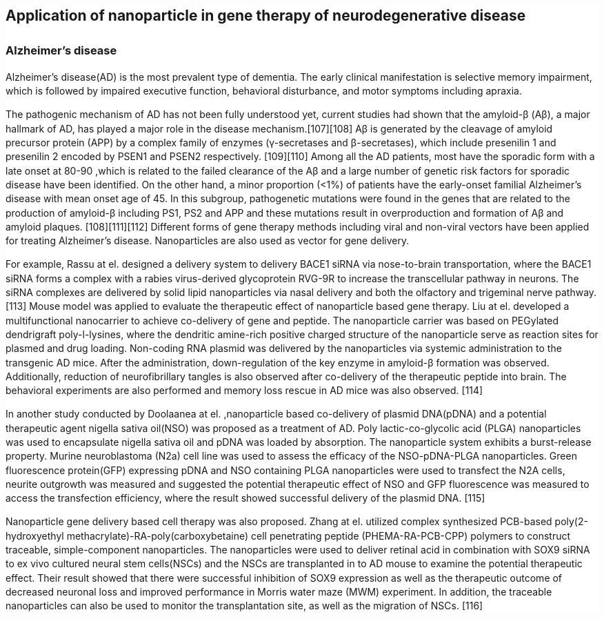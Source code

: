 ## Application of nanoparticle in gene therapy of neurodegenerative disease

### Alzheimer’s disease

Alzheimer’s disease(AD) is the most prevalent type of dementia. The early clinical manifestation is selective memory impairment, which is followed by impaired executive function, behavioral disturbance, and motor symptoms including apraxia.

The pathogenic mechanism of AD has not been fully understood yet, current studies had shown that the amyloid-β (Aβ), a major hallmark of AD, has played a major role in the disease mechanism.[107][108]
Aβ is generated by the cleavage of amyloid precursor protein (APP) by a complex family of enzymes (γ-­secretases and β-­secretases), which include presenilin 1 and presenilin 2 encoded by PSEN1 and PSEN2 respectively. [109][110]
Among all the AD patients, most have the sporadic form with a late onset at 80-90 ,which is related to the failed clearance of the Aβ and a large number of genetic risk factors for sporadic disease have been identified. On the other hand, a minor proportion (<1%) of patients have the early-onset familial Alzheimer’s disease with mean onset age of 45. In this subgroup, pathogenetic mutations were found in the genes that are related to the production of amyloid-β including PS1, PS2 and APP and these mutations result in overproduction and formation of Aβ and amyloid plaques. [108][111][112] Different forms of gene therapy methods including viral and non-viral vectors have been applied for treating Alzheimer’s disease. Nanoparticles are also used as vector for gene delivery.

For example, Rassu at el. designed a delivery system to delivery BACE1 siRNA via nose-to-brain transportation, where the BACE1 siRNA forms a complex with a rabies virus-derived glycoprotein RVG-9R to increase the transcellular pathway in neurons. The siRNA complexes are delivered by solid lipid nanoparticles via nasal delivery and both the olfactory and trigeminal nerve pathway. [113] Mouse model was applied to evaluate the therapeutic effect of nanoparticle based gene therapy. Liu at el. developed a multifunctional nanocarrier to achieve co-delivery of gene and peptide. The nanoparticle carrier was based on PEGylated dendrigraft poly-l-lysines, where the dendritic amine-rich positive charged structure of the nanoparticle serve as reaction sites for plasmed and drug loading. Non-coding RNA plasmid was delivered by the nanoparticles via systemic administration to the transgenic AD mice. After the administration, down-regulation of the key enzyme in amyloid-β formation was observed. Additionally, reduction of neurofibrillary tangles is also observed after co-delivery of the therapeutic peptide into brain. The behavioral experiments are also performed and memory loss rescue in AD mice was also observed. [114]

In another study conducted by Doolaanea at el. ,nanoparticle based co-delivery of plasmid DNA(pDNA) and a potential therapeutic agent nigella sativa oil(NSO) was proposed as a treatment of AD. Poly lactic-co-glycolic acid (PLGA) nanoparticles was used to encapsulate nigella sativa oil and pDNA was loaded by absorption. The nanoparticle system exhibits a burst-release property. Murine neuroblastoma (N2a) cell line was used to assess the efficacy of the NSO-pDNA-PLGA nanoparticles. Green fluorescence protein(GFP) expressing pDNA and NSO containing PLGA nanoparticles were used to transfect the N2A cells, neurite outgrowth was measured and suggested the potential therapeutic effect of NSO and GFP fluorescence was measured to access the transfection efficiency, where the result showed successful delivery of the plasmid DNA. [115]

Nanoparticle gene delivery based cell therapy was also proposed. Zhang at el. utilized complex synthesized PCB-based poly(2-hydroxyethyl methacrylate)-RA-poly(carboxybetaine) cell penetrating peptide (PHEMA-RA-PCB-CPP) polymers to construct traceable, simple-component nanoparticles. The nanoparticles were used to deliver retinal acid in combination with SOX9 siRNA to ex vivo cultured neural stem cells(NSCs) and the NSCs are transplanted in to AD mouse to examine the potential therapeutic effect. Their result showed that there were successful inhibition of SOX9 expression as well as the therapeutic outcome of decreased neuronal loss and improved performance in Morris water maze (MWM) experiment. In addition, the traceable nanoparticles can also be used to monitor the transplantation site, as well as the migration of NSCs. [116]
